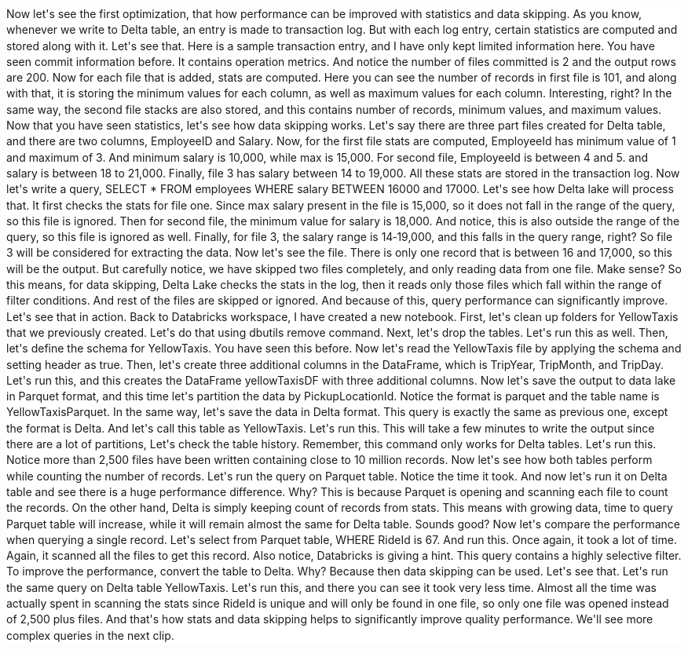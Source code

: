 Now let's see the first optimization, that how performance can be improved with statistics and data skipping. As you know, whenever we write to Delta table, an entry is made to transaction log. But with each log entry, certain statistics are computed and stored along with it. Let's see that. Here is a sample transaction entry, and I have only kept limited information here. You have seen commit information before. It contains operation metrics. And notice the number of files committed is 2 and the output rows are 200. Now for each file that is added, stats are computed. Here you can see the number of records in first file is 101, and along with that, it is storing the minimum values for each column, as well as maximum values for each column. Interesting, right? In the same way, the second file stacks are also stored, and this contains number of records, minimum values, and maximum values. Now that you have seen statistics, let's see how data skipping works. Let's say there are three part files created for Delta table, and there are two columns, EmployeeID and Salary. Now, for the first file stats are computed, EmployeeId has minimum value of 1 and maximum of 3. And minimum salary is 10,000, while max is 15,000. For second file, EmployeeId is between 4 and 5. and salary is between 18 to 21,000. Finally, file 3 has salary between 14 to 19,000. All these stats are stored in the transaction log. Now let's write a query, SELECT * FROM employees WHERE salary BETWEEN 16000 and 17000. Let's see how Delta lake will process that. It first checks the stats for file one. Since max salary present in the file is 15,000, so it does not fall in the range of the query, so this file is ignored. Then for second file, the minimum value for salary is 18,000. And notice, this is also outside the range of the query, so this file is ignored as well. Finally, for file 3, the salary range is 14‑19,000, and this falls in the query range, right? So file 3 will be considered for extracting the data. Now let's see the file. There is only one record that is between 16 and 17,000, so this will be the output. But carefully notice, we have skipped two files completely, and only reading data from one file. Make sense? So this means, for data skipping, Delta Lake checks the stats in the log, then it reads only those files which fall within the range of filter conditions. And rest of the files are skipped or ignored. And because of this, query performance can significantly improve. Let's see that in action. Back to Databricks workspace, I have created a new notebook. First, let's clean up folders for YellowTaxis that we previously created. Let's do that using dbutils remove command. Next, let's drop the tables. Let's run this as well. Then, let's define the schema for YellowTaxis. You have seen this before. Now let's read the YellowTaxis file by applying the schema and setting header as true. Then, let's create three additional columns in the DataFrame, which is TripYear, TripMonth, and TripDay. Let's run this, and this creates the DataFrame yellowTaxisDF with three additional columns. Now let's save the output to data lake in Parquet format, and this time let's partition the data by PickupLocationId. Notice the format is parquet and the table name is YellowTaxisParquet. In the same way, let's save the data in Delta format. This query is exactly the same as previous one, except the format is Delta. And let's call this table as YellowTaxis. Let's run this. This will take a few minutes to write the output since there are a lot of partitions, Let's check the table history. Remember, this command only works for Delta tables. Let's run this. Notice more than 2,500 files have been written containing close to 10 million records. Now let's see how both tables perform while counting the number of records. Let's run the query on Parquet table. Notice the time it took. And now let's run it on Delta table and see there is a huge performance difference. Why? This is because Parquet is opening and scanning each file to count the records. On the other hand, Delta is simply keeping count of records from stats. This means with growing data, time to query Parquet table will increase, while it will remain almost the same for Delta table. Sounds good? Now let's compare the performance when querying a single record. Let's select from Parquet table, WHERE RideId is 67. And run this. Once again, it took a lot of time. Again, it scanned all the files to get this record. Also notice, Databricks is giving a hint. This query contains a highly selective filter. To improve the performance, convert the table to Delta. Why? Because then data skipping can be used. Let's see that. Let's run the same query on Delta table YellowTaxis. Let's run this, and there you can see it took very less time. Almost all the time was actually spent in scanning the stats since RideId is unique and will only be found in one file, so only one file was opened instead of 2,500 plus files. And that's how stats and data skipping helps to significantly improve quality performance. We'll see more complex queries in the next clip.

